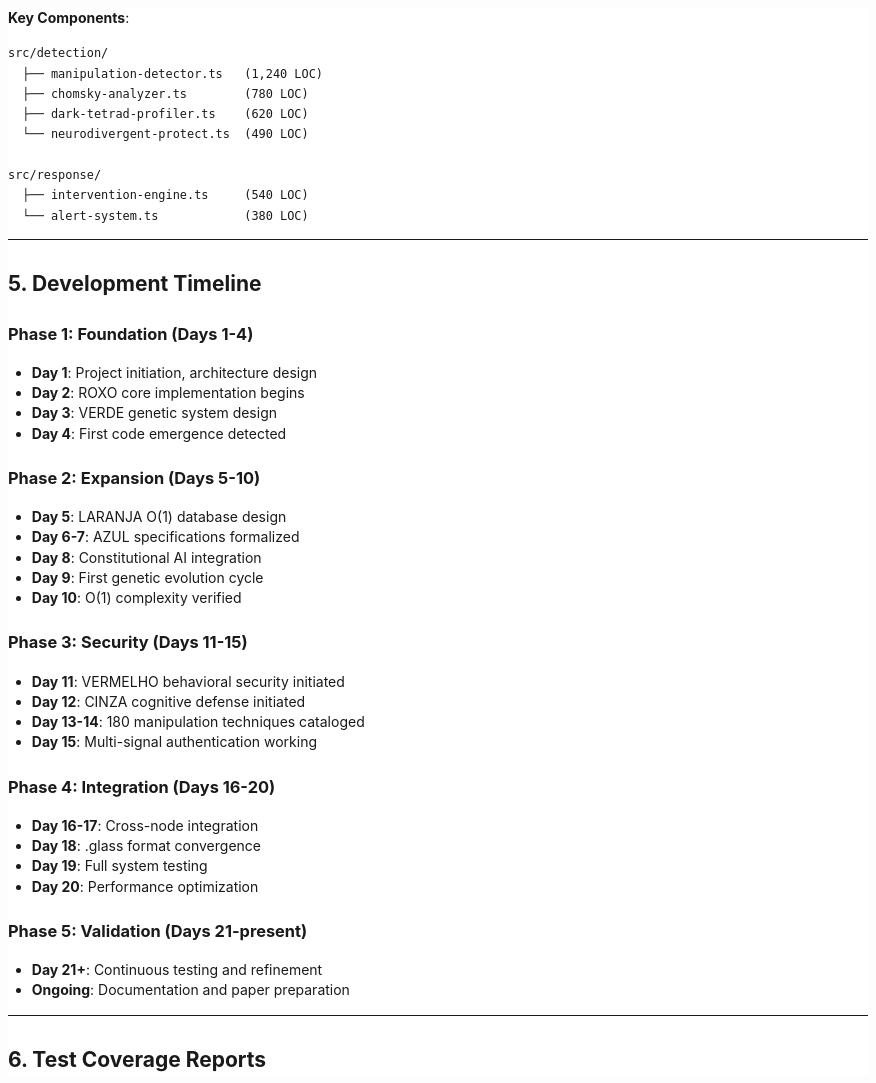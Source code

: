 **Key Components**:
```
src/detection/
  ├── manipulation-detector.ts   (1,240 LOC)
  ├── chomsky-analyzer.ts        (780 LOC)
  ├── dark-tetrad-profiler.ts    (620 LOC)
  └── neurodivergent-protect.ts  (490 LOC)

src/response/
  ├── intervention-engine.ts     (540 LOC)
  └── alert-system.ts            (380 LOC)
```

---

## 5. Development Timeline

### Phase 1: Foundation (Days 1-4)
- **Day 1**: Project initiation, architecture design
- **Day 2**: ROXO core implementation begins
- **Day 3**: VERDE genetic system design
- **Day 4**: First code emergence detected

### Phase 2: Expansion (Days 5-10)
- **Day 5**: LARANJA O(1) database design
- **Day 6-7**: AZUL specifications formalized
- **Day 8**: Constitutional AI integration
- **Day 9**: First genetic evolution cycle
- **Day 10**: O(1) complexity verified

### Phase 3: Security (Days 11-15)
- **Day 11**: VERMELHO behavioral security initiated
- **Day 12**: CINZA cognitive defense initiated
- **Day 13-14**: 180 manipulation techniques cataloged
- **Day 15**: Multi-signal authentication working

### Phase 4: Integration (Days 16-20)
- **Day 16-17**: Cross-node integration
- **Day 18**: .glass format convergence
- **Day 19**: Full system testing
- **Day 20**: Performance optimization

### Phase 5: Validation (Days 21-present)
- **Day 21+**: Continuous testing and refinement
- **Ongoing**: Documentation and paper preparation

---

## 6. Test Coverage Reports
